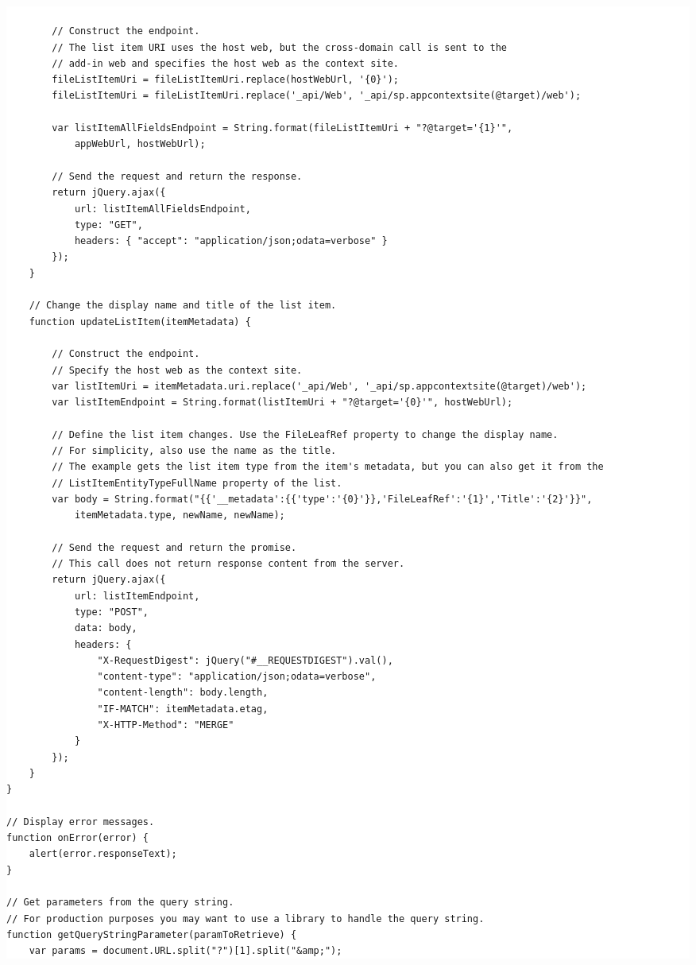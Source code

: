 ```

        // Construct the endpoint.
        // The list item URI uses the host web, but the cross-domain call is sent to the
        // add-in web and specifies the host web as the context site.
        fileListItemUri = fileListItemUri.replace(hostWebUrl, '{0}');
        fileListItemUri = fileListItemUri.replace('_api/Web', '_api/sp.appcontextsite(@target)/web');
        
        var listItemAllFieldsEndpoint = String.format(fileListItemUri + "?@target='{1}'",
            appWebUrl, hostWebUrl);

        // Send the request and return the response.
        return jQuery.ajax({
            url: listItemAllFieldsEndpoint,
            type: "GET",
            headers: { "accept": "application/json;odata=verbose" }
        });
    }

    // Change the display name and title of the list item.
    function updateListItem(itemMetadata) {

        // Construct the endpoint.
        // Specify the host web as the context site.
        var listItemUri = itemMetadata.uri.replace('_api/Web', '_api/sp.appcontextsite(@target)/web');
        var listItemEndpoint = String.format(listItemUri + "?@target='{0}'", hostWebUrl);

        // Define the list item changes. Use the FileLeafRef property to change the display name. 
        // For simplicity, also use the name as the title.
        // The example gets the list item type from the item's metadata, but you can also get it from the
        // ListItemEntityTypeFullName property of the list.
        var body = String.format("{{'__metadata':{{'type':'{0}'}},'FileLeafRef':'{1}','Title':'{2}'}}",
            itemMetadata.type, newName, newName);

        // Send the request and return the promise.
        // This call does not return response content from the server.
        return jQuery.ajax({
            url: listItemEndpoint,
            type: "POST",
            data: body,
            headers: {
                "X-RequestDigest": jQuery("#__REQUESTDIGEST").val(),
                "content-type": "application/json;odata=verbose",
                "content-length": body.length,
                "IF-MATCH": itemMetadata.etag,
                "X-HTTP-Method": "MERGE"
            }
        });
    }
}

// Display error messages. 
function onError(error) {
    alert(error.responseText);
}

// Get parameters from the query string.
// For production purposes you may want to use a library to handle the query string.
function getQueryStringParameter(paramToRetrieve) {
    var params = document.URL.split("?")[1].split("&amp;");
```